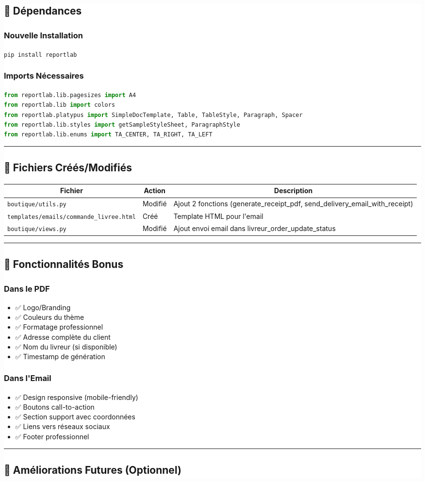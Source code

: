 
## 📝 Dépendances

### Nouvelle Installation
```bash
pip install reportlab
```

### Imports Nécessaires
```python
from reportlab.lib.pagesizes import A4
from reportlab.lib import colors
from reportlab.platypus import SimpleDocTemplate, Table, TableStyle, Paragraph, Spacer
from reportlab.lib.styles import getSampleStyleSheet, ParagraphStyle
from reportlab.lib.enums import TA_CENTER, TA_RIGHT, TA_LEFT
```

---

## 📂 Fichiers Créés/Modifiés

| Fichier | Action | Description |
|---------|--------|-------------|
| `boutique/utils.py` | Modifié | Ajout 2 fonctions (generate_receipt_pdf, send_delivery_email_with_receipt) |
| `templates/emails/commande_livree.html` | Créé | Template HTML pour l'email |
| `boutique/views.py` | Modifié | Ajout envoi email dans livreur_order_update_status |

---

## 🎁 Fonctionnalités Bonus

### Dans le PDF
- ✅ Logo/Branding
- ✅ Couleurs du thème
- ✅ Formatage professionnel
- ✅ Adresse complète du client
- ✅ Nom du livreur (si disponible)
- ✅ Timestamp de génération

### Dans l'Email
- ✅ Design responsive (mobile-friendly)
- ✅ Boutons call-to-action
- ✅ Section support avec coordonnées
- ✅ Liens vers réseaux sociaux
- ✅ Footer professionnel

---

## 🔄 Améliorations Futures (Optionnel)
